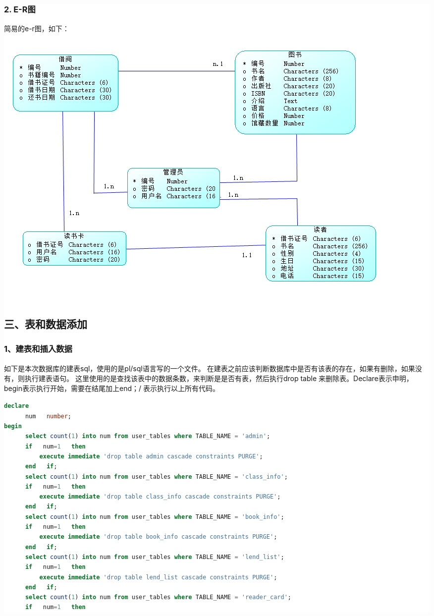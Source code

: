  

### 2. E-R图

简易的e-r图，如下：

![image-20210608171003535](pictures\E_R.png)

 

## 三、表和数据添加

### 1、建表和插入数据

如下是本次数据库的建表sql，使用的是pl/sql语言写的一个文件。
在建表之前应该判断数据库中是否有该表的存在，如果有删除，如果没有，则执行建表语句。
这里使用的是查找该表中的数据条数，来判断是是否有表，然后执行drop table 来删除表。Declare表示申明，begin表示执行开始，需要在结尾加上end；/ 表示执行以上所有代码。
```sql
declare
      num   number;
begin
      select count(1) into num from user_tables where TABLE_NAME = 'admin';
      if   num=1   then
          execute immediate 'drop table admin cascade constraints PURGE';
      end   if;
      select count(1) into num from user_tables where TABLE_NAME = 'class_info';
      if   num=1   then
          execute immediate 'drop table class_info cascade constraints PURGE';
      end   if;
      select count(1) into num from user_tables where TABLE_NAME = 'book_info';
      if   num=1   then
          execute immediate 'drop table book_info cascade constraints PURGE';
      end   if;
      select count(1) into num from user_tables where TABLE_NAME = 'lend_list';
      if   num=1   then
          execute immediate 'drop table lend_list cascade constraints PURGE';
      end   if;
      select count(1) into num from user_tables where TABLE_NAME = 'reader_card';
      if   num=1   then
```